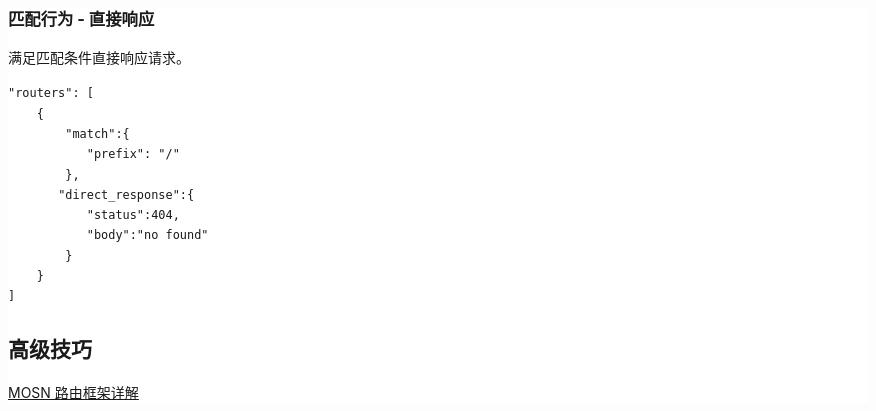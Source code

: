 ### 匹配行为 - 直接响应
满足匹配条件直接响应请求。
```
"routers": [
    {
        "match":{
           "prefix": "/"
        },
       "direct_response":{
           "status":404,
           "body":"no found"
        }
    }
]
```

## 高级技巧
[MOSN 路由框架详解](https://mosn.io/blog/posts/how-use-dynamic-metadata/)

